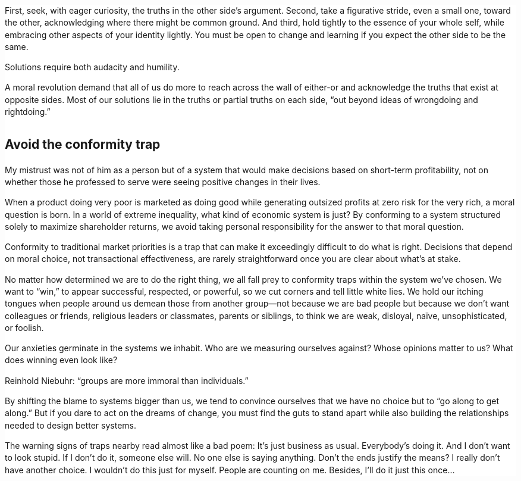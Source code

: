 First, seek, with eager curiosity, the truths in the other side’s argument. Second, take a figurative stride, even a small one, toward the other, acknowledging where there might be common ground. And third, hold tightly to the essence of your whole self, while embracing other aspects of your identity lightly. You must be open to change and learning if you expect the other side to be the same.

Solutions require both audacity and humility.

A moral revolution demand that all of us do more to reach across the wall of either-or and acknowledge the truths that exist at opposite sides. Most of our solutions lie in the truths or partial truths on each side, “out beyond ideas of wrongdoing and rightdoing.”



## Avoid the conformity trap

My mistrust was not of him as a person but of a system that would make decisions based on short-term profitability, not on whether those he professed to serve were seeing positive changes in their lives.

When a product doing very poor is marketed as doing good while generating outsized profits at zero risk for the very rich, a moral question is born. In a world of extreme inequality, what kind of economic system is just? By conforming to a system structured solely to maximize shareholder returns, we avoid taking personal responsibility for the answer to that moral question. 

Conformity to traditional market priorities is a trap that can make it exceedingly difficult to do what is right. Decisions that depend on moral choice, not transactional effectiveness, are rarely straightforward once you are clear about what’s at stake. 


No matter how determined we are to do the right thing, we all fall prey to conformity traps within the system we’ve chosen. We want to “win,” to appear successful, respected, or powerful, so we cut corners and tell little white lies. We hold our itching tongues when people around us demean those from another group—not because we are bad people but because we don’t want colleagues or friends, religious leaders or classmates, parents or siblings, to think we are weak, disloyal, naïve, unsophisticated, or foolish.

Our anxieties germinate in the systems we inhabit. Who are we measuring ourselves against? Whose opinions matter to us? What does winning even look like?

Reinhold Niebuhr: “groups are more immoral than individuals.”

By shifting the blame to systems bigger than us, we tend to convince ourselves that we have no choice but to “go along to get along.” But if you dare to act on the dreams of change, you must find the guts to stand apart while also building the relationships needed to design better systems.

The warning signs of traps nearby read almost like a bad poem:
It’s just business as usual.
Everybody’s doing it.
And I don’t want to look stupid.
If I don’t do it, someone else will.
No one else is saying anything.
Don’t the ends justify the means?
I really don’t have another choice.
I wouldn’t do this just for myself.
People are counting on me.
Besides, I’ll do it just this once…

